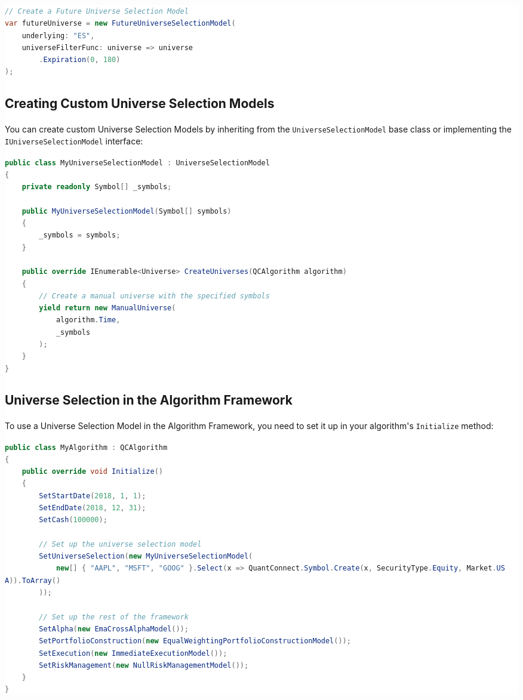 ```csharp
// Create a Future Universe Selection Model
var futureUniverse = new FutureUniverseSelectionModel(
    underlying: "ES",
    universeFilterFunc: universe => universe
        .Expiration(0, 180)
);
```

## Creating Custom Universe Selection Models

You can create custom Universe Selection Models by inheriting from the `UniverseSelectionModel` base class or implementing the `IUniverseSelectionModel` interface:

```csharp
public class MyUniverseSelectionModel : UniverseSelectionModel
{
    private readonly Symbol[] _symbols;
    
    public MyUniverseSelectionModel(Symbol[] symbols)
    {
        _symbols = symbols;
    }
    
    public override IEnumerable<Universe> CreateUniverses(QCAlgorithm algorithm)
    {
        // Create a manual universe with the specified symbols
        yield return new ManualUniverse(
            algorithm.Time,
            _symbols
        );
    }
}
```

## Universe Selection in the Algorithm Framework

To use a Universe Selection Model in the Algorithm Framework, you need to set it up in your algorithm's `Initialize` method:

```csharp
public class MyAlgorithm : QCAlgorithm
{
    public override void Initialize()
    {
        SetStartDate(2018, 1, 1);
        SetEndDate(2018, 12, 31);
        SetCash(100000);
        
        // Set up the universe selection model
        SetUniverseSelection(new MyUniverseSelectionModel(
            new[] { "AAPL", "MSFT", "GOOG" }.Select(x => QuantConnect.Symbol.Create(x, SecurityType.Equity, Market.USA)).ToArray()
        ));
        
        // Set up the rest of the framework
        SetAlpha(new EmaCrossAlphaModel());
        SetPortfolioConstruction(new EqualWeightingPortfolioConstructionModel());
        SetExecution(new ImmediateExecutionModel());
        SetRiskManagement(new NullRiskManagementModel());
    }
}
```
